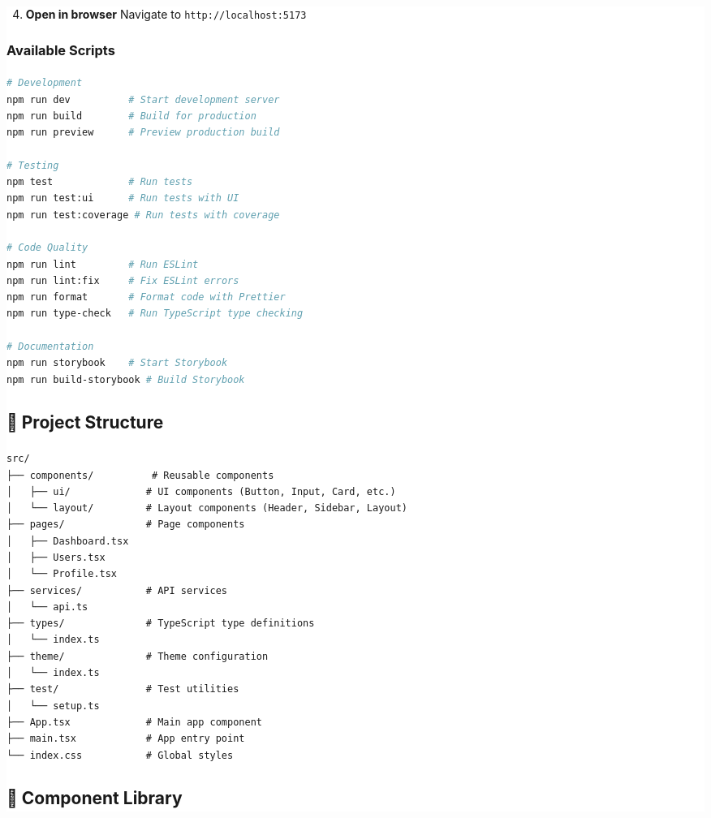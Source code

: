 4. **Open in browser**
   Navigate to `http://localhost:5173`

### Available Scripts

```bash
# Development
npm run dev          # Start development server
npm run build        # Build for production
npm run preview      # Preview production build

# Testing
npm test             # Run tests
npm run test:ui      # Run tests with UI
npm run test:coverage # Run tests with coverage

# Code Quality
npm run lint         # Run ESLint
npm run lint:fix     # Fix ESLint errors
npm run format       # Format code with Prettier
npm run type-check   # Run TypeScript type checking

# Documentation
npm run storybook    # Start Storybook
npm run build-storybook # Build Storybook
```

## 📁 Project Structure

```
src/
├── components/          # Reusable components
│   ├── ui/             # UI components (Button, Input, Card, etc.)
│   └── layout/         # Layout components (Header, Sidebar, Layout)
├── pages/              # Page components
│   ├── Dashboard.tsx
│   ├── Users.tsx
│   └── Profile.tsx
├── services/           # API services
│   └── api.ts
├── types/              # TypeScript type definitions
│   └── index.ts
├── theme/              # Theme configuration
│   └── index.ts
├── test/               # Test utilities
│   └── setup.ts
├── App.tsx             # Main app component
├── main.tsx            # App entry point
└── index.css           # Global styles
```

## 🎨 Component Library
